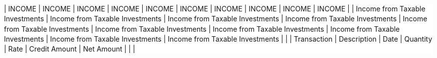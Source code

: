 | INCOME                                                                                                                                                             | INCOME                                                                                                                                                             | INCOME                                                                                                                                                             | INCOME                                                                                                                                                             | INCOME                                                                                                                                                             | INCOME                                                                                                                                                             | INCOME                                                                                                                                                             | INCOME                                                                                                                                                             | INCOME                                                                                                                                                             | INCOME                                                                                                                                                             |
| Income from Taxable Investments                                                                                                                                    | Income from Taxable Investments                                                                                                                                    | Income from Taxable Investments                                                                                                                                    | Income from Taxable Investments                                                                                                                                    | Income from Taxable Investments                                                                                                                                    | Income from Taxable Investments                                                                                                                                    | Income from Taxable Investments                                                                                                                                    | Income from Taxable Investments                                                                                                                                    | Income from Taxable Investments                                                                                                                                    | Income from Taxable Investments                                                                                                                                    |
|                                                                                                                                                                    | Transaction                                                                                                                                                        | Description                                                                                                                                                        | Date                                                                                                                                                               | Quantity                                                                                                                                                           | Rate                                                                                                                                                               | Credit Amount                                                                                                                                                      | Net Amount                                                                                                                                                         |                                                                                                                                                                    |                                                                                                                                                                    |